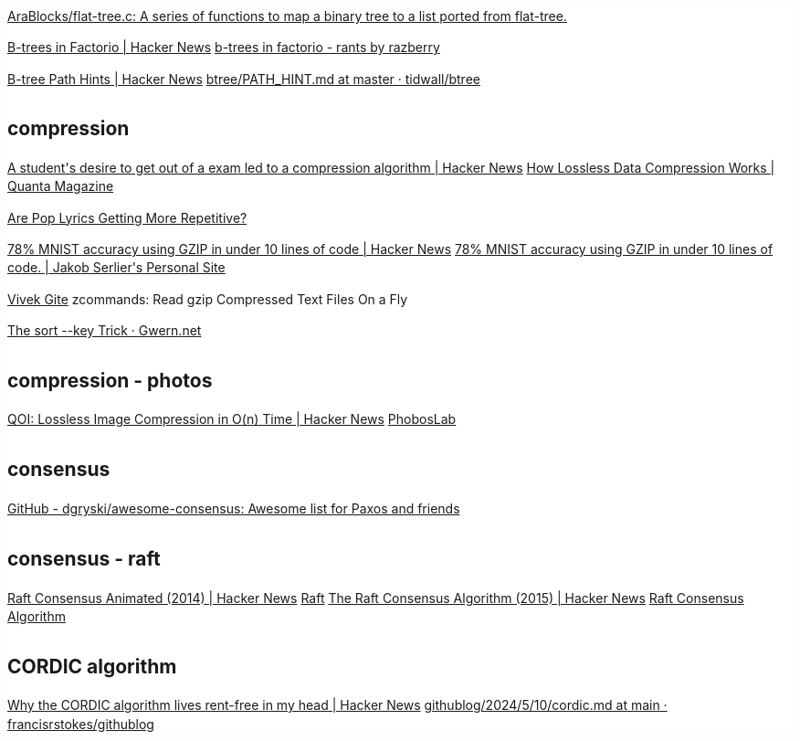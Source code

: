 [AraBlocks/flat-tree.c: A series of functions to map a binary tree to a list ported from flat-tree.](https://github.com/AraBlocks/flat-tree.c)

[B-trees in Factorio | Hacker News](https://news.ycombinator.com/item?id=38279459)
[b-trees in factorio - rants by razberry](https://razberry.substack.com/p/btree-factorio)

[B-tree Path Hints | Hacker News](https://news.ycombinator.com/item?id=28008541)
[btree/PATH_HINT.md at master · tidwall/btree](https://github.com/tidwall/btree/blob/master/PATH_HINT.md)

## compression

[A student's desire to get out of a exam led to a compression algorithm | Hacker News](https://news.ycombinator.com/item?id=36251471)
[How Lossless Data Compression Works | Quanta Magazine](https://www.quantamagazine.org/how-lossless-data-compression-works-20230531)

[Are Pop Lyrics Getting More Repetitive?](https://pudding.cool/2017/05/song-repetition)

[78% MNIST accuracy using GZIP in under 10 lines of code | Hacker News](https://news.ycombinator.com/item?id=37583593)
[78% MNIST accuracy using GZIP in under 10 lines of code. | Jakob Serlier's Personal Site](https://jakobs.dev/solving-mnist-with-gzip/)

[Vivek Gite](https://www.cyberciti.biz/tips/decompress-and-expand-text-files.html)
zcommands: Read gzip Compressed Text Files On a Fly

[The sort --key Trick · Gwern.net](https://gwern.net/sort)

## compression - photos

[QOI: Lossless Image Compression in O(n) Time | Hacker News](https://news.ycombinator.com/item?id=29328750)
[PhobosLab](https://phoboslab.org/log/2021/11/qoi-fast-lossless-image-compression)

## consensus

[GitHub - dgryski/awesome-consensus: Awesome list for Paxos and friends](https://github.com/dgryski/awesome-consensus)

## consensus - raft

[Raft Consensus Animated (2014) | Hacker News](https://news.ycombinator.com/item?id=32484584)
[Raft](https://thesecretlivesofdata.com/raft/)
[The Raft Consensus Algorithm (2015) | Hacker News](https://news.ycombinator.com/item?id=37369826)
[Raft Consensus Algorithm](https://raft.github.io/)

## CORDIC algorithm

[Why the CORDIC algorithm lives rent-free in my head | Hacker News](https://news.ycombinator.com/item?id=40326563)
[githublog/2024/5/10/cordic.md at main · francisrstokes/githublog](https://github.com/francisrstokes/githublog/blob/main/2024/5/10/cordic.md)
